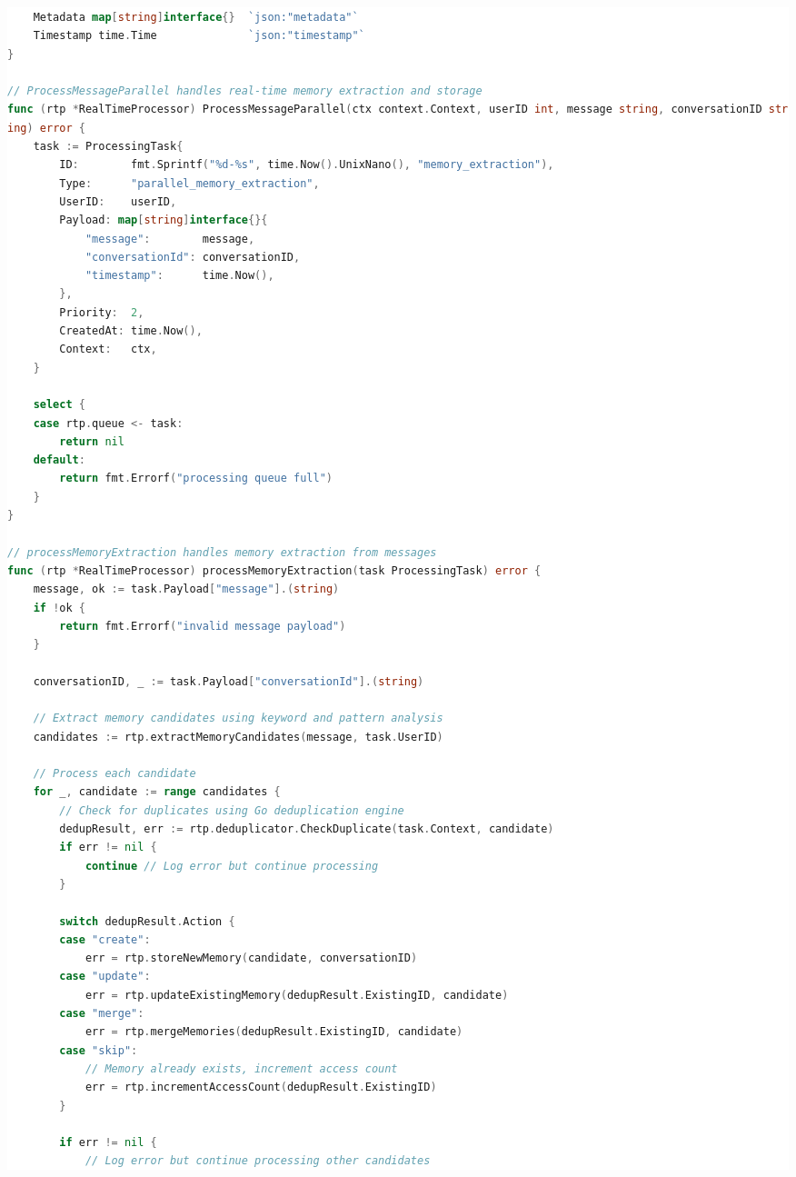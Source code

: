 ```go
    Metadata map[string]interface{}  `json:"metadata"`
    Timestamp time.Time              `json:"timestamp"`
}

// ProcessMessageParallel handles real-time memory extraction and storage
func (rtp *RealTimeProcessor) ProcessMessageParallel(ctx context.Context, userID int, message string, conversationID string) error {
    task := ProcessingTask{
        ID:        fmt.Sprintf("%d-%s", time.Now().UnixNano(), "memory_extraction"),
        Type:      "parallel_memory_extraction",
        UserID:    userID,
        Payload: map[string]interface{}{
            "message":        message,
            "conversationId": conversationID,
            "timestamp":      time.Now(),
        },
        Priority:  2,
        CreatedAt: time.Now(),
        Context:   ctx,
    }

    select {
    case rtp.queue <- task:
        return nil
    default:
        return fmt.Errorf("processing queue full")
    }
}

// processMemoryExtraction handles memory extraction from messages
func (rtp *RealTimeProcessor) processMemoryExtraction(task ProcessingTask) error {
    message, ok := task.Payload["message"].(string)
    if !ok {
        return fmt.Errorf("invalid message payload")
    }

    conversationID, _ := task.Payload["conversationId"].(string)

    // Extract memory candidates using keyword and pattern analysis
    candidates := rtp.extractMemoryCandidates(message, task.UserID)
    
    // Process each candidate
    for _, candidate := range candidates {
        // Check for duplicates using Go deduplication engine
        dedupResult, err := rtp.deduplicator.CheckDuplicate(task.Context, candidate)
        if err != nil {
            continue // Log error but continue processing
        }

        switch dedupResult.Action {
        case "create":
            err = rtp.storeNewMemory(candidate, conversationID)
        case "update":
            err = rtp.updateExistingMemory(dedupResult.ExistingID, candidate)
        case "merge":
            err = rtp.mergeMemories(dedupResult.ExistingID, candidate)
        case "skip":
            // Memory already exists, increment access count
            err = rtp.incrementAccessCount(dedupResult.ExistingID)
        }

        if err != nil {
            // Log error but continue processing other candidates
```